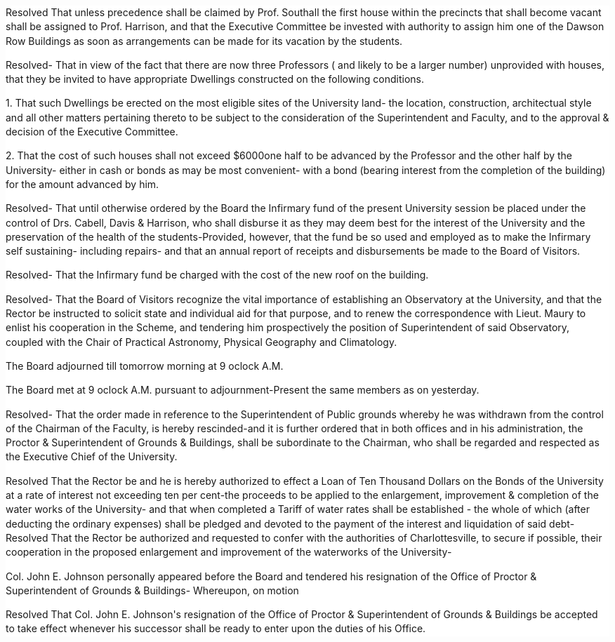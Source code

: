 Resolved That unless precedence shall be claimed by Prof. Southall the first house within the precincts that shall become vacant shall be assigned to Prof. Harrison, and that the Executive Committee be invested with authority to assign him one of the Dawson Row Buildings as soon as arrangements can be made for its vacation by the students.

Resolved- That in view of the fact that there are now three Professors ( and likely to be a larger number) unprovided with houses, that they be invited to have appropriate Dwellings constructed on the following conditions.

1\. That such Dwellings be erected on the most eligible sites of the University land- the location, construction, architectual style and all other matters pertaining thereto to be subject to the consideration of the Superintendent and Faculty, and to the approval & decision of the Executive Committee.

2\. That the cost of such houses shall not exceed $6000one half to be advanced by the Professor and the other half by the University- either in cash or bonds as may be most convenient- with a bond (bearing interest from the completion of the building) for the amount advanced by him.

Resolved- That until otherwise ordered by the Board the Infirmary fund of the present University session be placed under the control of Drs. Cabell, Davis & Harrison, who shall disburse it as they may deem best for the interest of the University and the preservation of the health of the students-Provided, however, that the fund be so used and employed as to make the Infirmary self sustaining- including repairs- and that an annual report of receipts and disbursements be made to the Board of Visitors.

Resolved- That the Infirmary fund be charged with the cost of the new roof on the building.

Resolved- That the Board of Visitors recognize the vital importance of establishing an Observatory at the University, and that the Rector be instructed to solicit state and individual aid for that purpose, and to renew the correspondence with Lieut. Maury to enlist his cooperation in the Scheme, and tendering him prospectively the position of Superintendent of said Observatory, coupled with the Chair of Practical Astronomy, Physical Geography and Climatology.

The Board adjourned till tomorrow morning at 9 oclock A.M.

The Board met at 9 oclock A.M. pursuant to adjournment-Present the same members as on yesterday.

Resolved- That the order made in reference to the Superintendent of Public grounds whereby he was withdrawn from the control of the Chairman of the Faculty, is hereby rescinded-and it is further ordered that in both offices and in his administration, the Proctor & Superintendent of Grounds & Buildings, shall be subordinate to the Chairman, who shall be regarded and respected as the Executive Chief of the University.

Resolved That the Rector be and he is hereby authorized to effect a Loan of Ten Thousand Dollars on the Bonds of the University at a rate of interest not exceeding ten per cent-the proceeds to be applied to the enlargement, improvement & completion of the water works of the University- and that when completed a Tariff of water rates shall be established - the whole of which (after deducting the ordinary expenses) shall be pledged and devoted to the payment of the interest and liquidation of said debt- Resolved That the Rector be authorized and requested to confer with the authorities of Charlottesville, to secure if possible, their cooperation in the proposed enlargement and improvement of the waterworks of the University-

Col. John E. Johnson personally appeared before the Board and tendered his resignation of the Office of Proctor & Superintendent of Grounds & Buildings- Whereupon, on motion

Resolved That Col. John E. Johnson's resignation of the Office of Proctor & Superintendent of Grounds & Buildings be accepted to take effect whenever his successor shall be ready to enter upon the duties of his Office.
